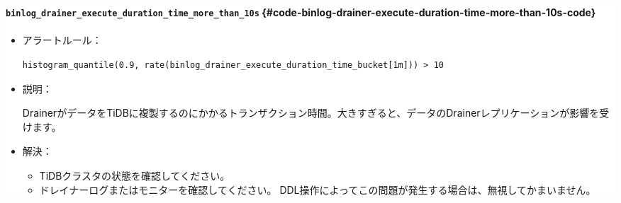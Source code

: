 #### <code>binlog_drainer_execute_duration_time_more_than_10s</code> {#code-binlog-drainer-execute-duration-time-more-than-10s-code}

-   アラートルール：

    `histogram_quantile(0.9, rate(binlog_drainer_execute_duration_time_bucket[1m])) > 10`

-   説明：

    DrainerがデータをTiDBに複製するのにかかるトランザクション時間。大きすぎると、データのDrainerレプリケーションが影響を受けます。

-   解決：

    -   TiDBクラスタの状態を確認してください。
    -   ドレイナーログまたはモニターを確認してください。 DDL操作によってこの問題が発生する場合は、無視してかまいません。
